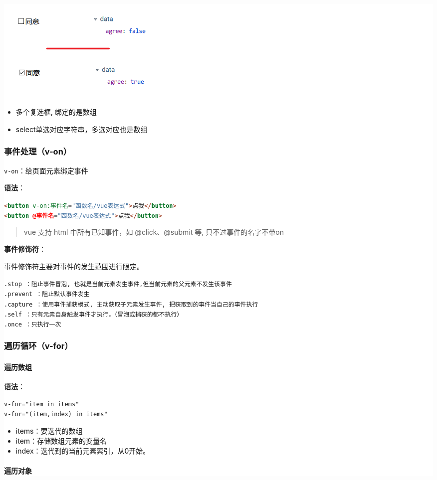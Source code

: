 ![](./图片/单个复选框.png)

* 多个复选框, 绑定的是数组

* select单选对应字符串，多选对应也是数组

### 事件处理（v-on）

 `v-on`：给页面元素绑定事件

**语法**：

``` html
<button v-on:事件名="函数名/vue表达式">点我</button>
<button @事件名="函数名/vue表达式">点我</button>
```

> vue 支持 html 中所有已知事件，如 @click、@submit 等, 只不过事件的名字不带on

**事件修饰符**：

事件修饰符主要对事件的发生范围进行限定。

``` 
.stop ：阻止事件冒泡, 也就是当前元素发生事件,但当前元素的父元素不发生该事件
.prevent ：阻止默认事件发生
.capture ：使用事件捕获模式, 主动获取子元素发生事件, 把获取到的事件当自己的事件执行
.self ：只有元素自身触发事件才执行。（冒泡或捕获的都不执行）
.once ：只执行一次
```

### 遍历循环（v-for）

#### 遍历数组

**语法**：

```html
v-for="item in items"
v-for="(item,index) in items"
```

* items：要迭代的数组
* item：存储数组元素的变量名
* index：迭代到的当前元素索引，从0开始。

#### 遍历对象
